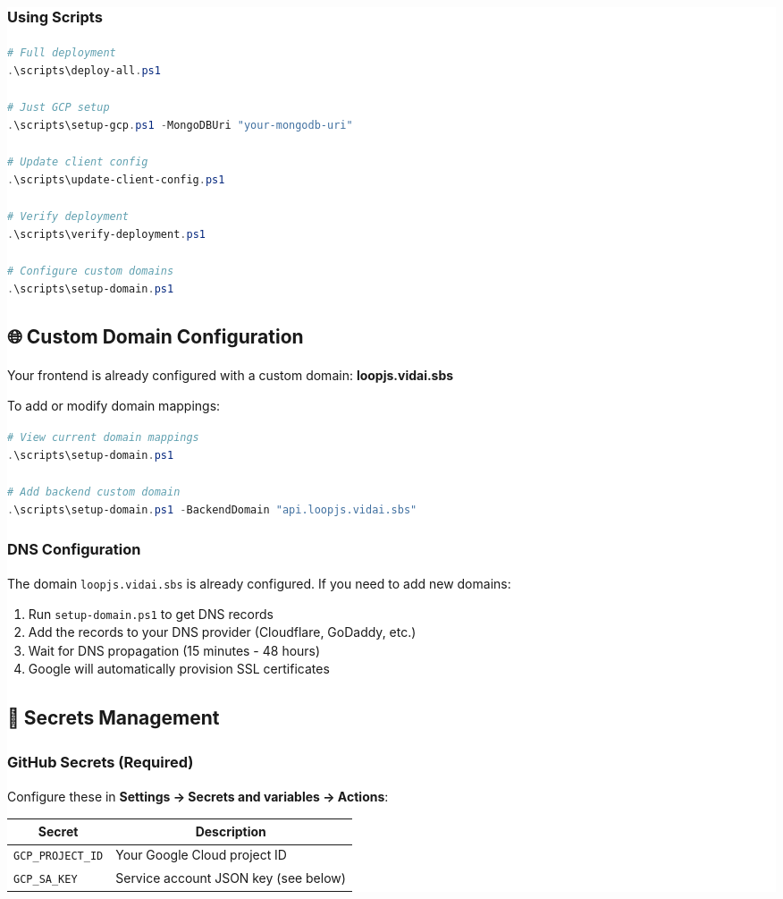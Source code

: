 ### Using Scripts

```powershell
# Full deployment
.\scripts\deploy-all.ps1

# Just GCP setup
.\scripts\setup-gcp.ps1 -MongoDBUri "your-mongodb-uri"

# Update client config
.\scripts\update-client-config.ps1

# Verify deployment
.\scripts\verify-deployment.ps1

# Configure custom domains
.\scripts\setup-domain.ps1
```

## 🌐 Custom Domain Configuration

Your frontend is already configured with a custom domain: **loopjs.vidai.sbs**

To add or modify domain mappings:

```powershell
# View current domain mappings
.\scripts\setup-domain.ps1

# Add backend custom domain
.\scripts\setup-domain.ps1 -BackendDomain "api.loopjs.vidai.sbs"
```

### DNS Configuration

The domain `loopjs.vidai.sbs` is already configured. If you need to add new domains:

1. Run `setup-domain.ps1` to get DNS records
2. Add the records to your DNS provider (Cloudflare, GoDaddy, etc.)
3. Wait for DNS propagation (15 minutes - 48 hours)
4. Google will automatically provision SSL certificates

## 🔐 Secrets Management

### GitHub Secrets (Required)

Configure these in **Settings → Secrets and variables → Actions**:

| Secret | Description |
|--------|-------------|
| `GCP_PROJECT_ID` | Your Google Cloud project ID |
| `GCP_SA_KEY` | Service account JSON key (see below) |
